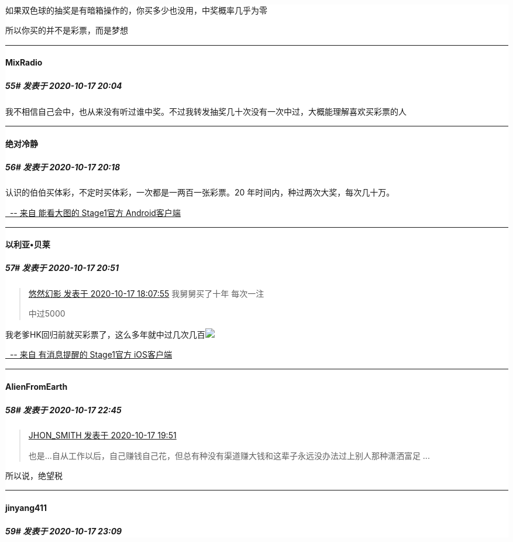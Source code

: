 如果双色球的抽奖是有暗箱操作的，你买多少也没用，中奖概率几乎为零


所以你买的并不是彩票，而是梦想


-----

####  MixRadio  
##### 55#       发表于 2020-10-17 20:04


我不相信自己会中，也从来没有听过谁中奖。不过我转发抽奖几十次没有一次中过，大概能理解喜欢买彩票的人


-----

####  绝对冷静  
##### 56#       发表于 2020-10-17 20:18


认识的伯伯买体彩，不定时买体彩，一次都是一两百一张彩票。20 年时间内，种过两次大奖，每次几十万。

[  -- 来自 能看大图的 Stage1官方 Android客户端](https://www.coolapk.com/apk/140634)


-----

####  以利亚•贝莱  
##### 57#       发表于 2020-10-17 20:51


<blockquote><a href="httphttps://bbs.saraba1st.com/2b/forum.php?mod=redirect&amp;goto=findpost&amp;pid=49076576&amp;ptid=1965610" target="_blank">悠然幻影 发表于 2020-10-17 18:07:55</a>
我舅舅买了十年 每次一注


中过5000</blockquote>我老爹HK回归前就买彩票了，这么多年就中过几次几百<img src="https://static.saraba1st.com/image/smiley/face2017/001.png" referrerpolicy="no-referrer">

[  -- 来自 有消息提醒的 Stage1官方 iOS客户端](https://itunes.apple.com/fi/app/saraba1st/id1221237470?mt=8)


-----

####  AlienFromEarth  
##### 58#       发表于 2020-10-17 22:45


<blockquote><a href="httphttps://bbs.saraba1st.com/2b/forum.php?mod=redirect&amp;goto=findpost&amp;pid=49077508&amp;ptid=1965610" target="_blank">JHON_SMITH 发表于 2020-10-17 19:51</a>

也是...自从工作以后，自己赚钱自己花，但总有种没有渠道赚大钱和这辈子永远没办法过上别人那种潇洒富足 ...</blockquote>
所以说，绝望税


-----

####  jinyang411  
##### 59#       发表于 2020-10-17 23:09
